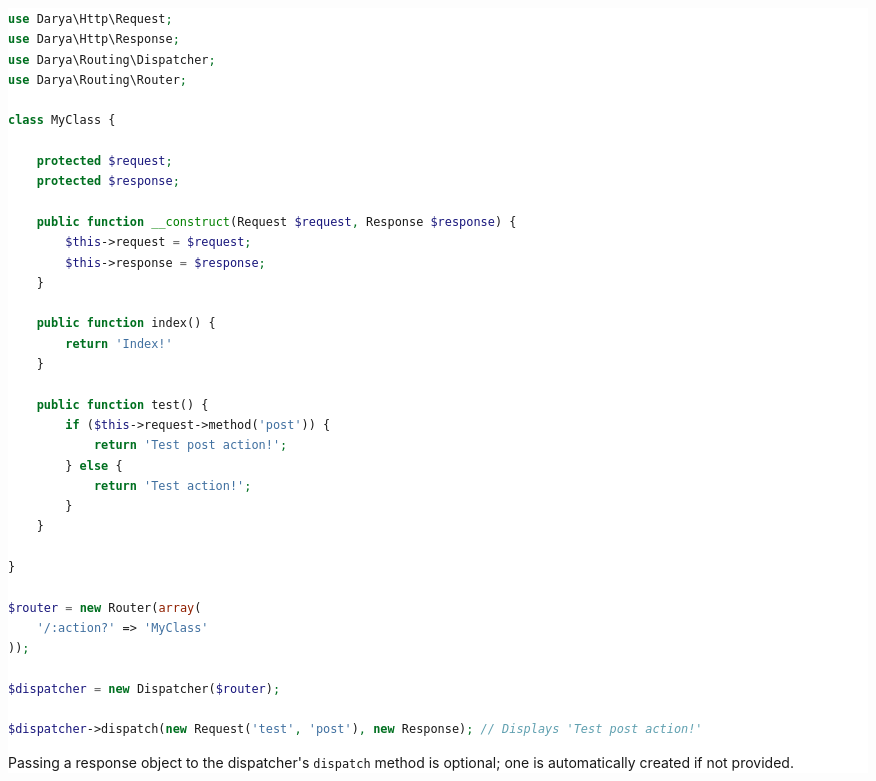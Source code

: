 ```php
use Darya\Http\Request;
use Darya\Http\Response;
use Darya\Routing\Dispatcher;
use Darya\Routing\Router;

class MyClass {
	
	protected $request;
	protected $response;
	
	public function __construct(Request $request, Response $response) {
		$this->request = $request;
		$this->response = $response;
	}
	
	public function index() {
		return 'Index!'
	}
	
	public function test() {
		if ($this->request->method('post')) {
			return 'Test post action!';
		} else {
			return 'Test action!';
		}
	}
	
}

$router = new Router(array(
	'/:action?' => 'MyClass'
));

$dispatcher = new Dispatcher($router);

$dispatcher->dispatch(new Request('test', 'post'), new Response); // Displays 'Test post action!'
```

Passing a response object to the dispatcher's `dispatch` method is optional; one
is automatically created if not provided.
